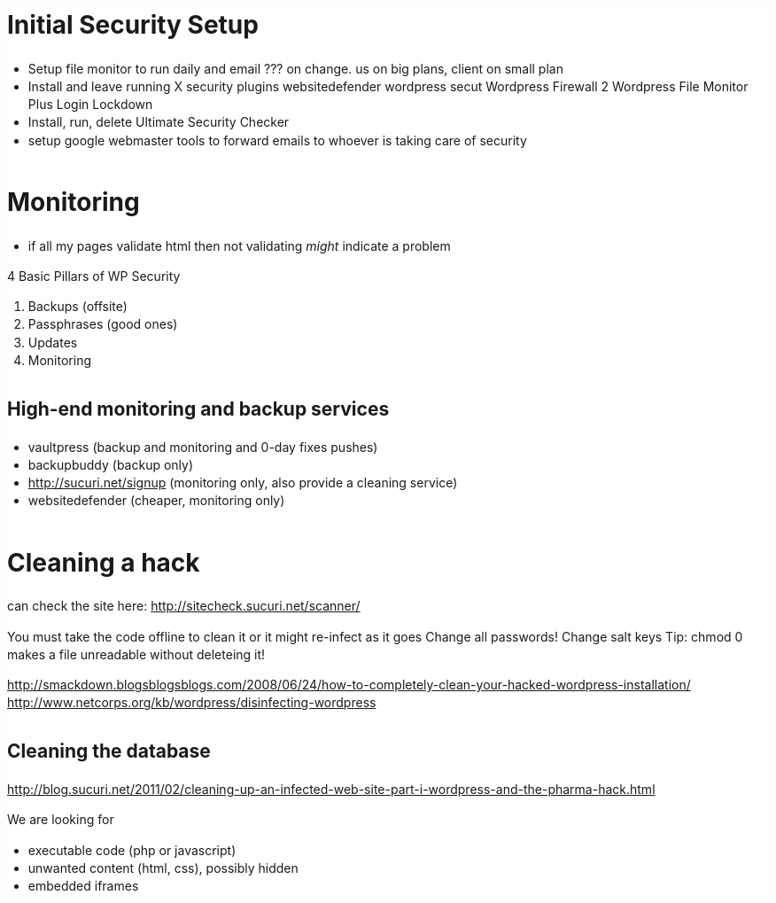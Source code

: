 Initial Security Setup
======================
*	Setup file monitor to run daily and email ??? on change.
		us on big plans, client on small plan
*	Install and leave running X security plugins
		websitedefender wordpress secut
		Wordpress Firewall 2
		Wordpress File Monitor Plus
		Login Lockdown
* 	Install, run, delete
		Ultimate Security Checker
*	setup google webmaster tools to forward emails to whoever is taking care of security


Monitoring
==========
*	if all my pages validate html then not validating *might* indicate a problem

4 Basic Pillars of WP Security
1.	Backups (offsite)
2.	Passphrases (good ones)
3.	Updates
4.	Monitoring

High-end monitoring and backup services
---------------------------------------
*	vaultpress (backup and monitoring and 0-day fixes pushes)
*	backupbuddy (backup only)
*	http://sucuri.net/signup (monitoring only, also provide a cleaning service)
*	websitedefender (cheaper, monitoring only)

Cleaning a hack
===================
can check the site here: http://sitecheck.sucuri.net/scanner/


You must take the code offline to clean it or it might re-infect as it goes
Change all passwords!
Change salt keys
Tip: chmod 0 makes a file unreadable without deleteing it!

http://smackdown.blogsblogsblogs.com/2008/06/24/how-to-completely-clean-your-hacked-wordpress-installation/
http://www.netcorps.org/kb/wordpress/disinfecting-wordpress

Cleaning the database
---------------------

http://blog.sucuri.net/2011/02/cleaning-up-an-infected-web-site-part-i-wordpress-and-the-pharma-hack.html

We are looking for
*	executable code (php or javascript)
*	unwanted content (html, css), possibly hidden
*	embedded iframes
